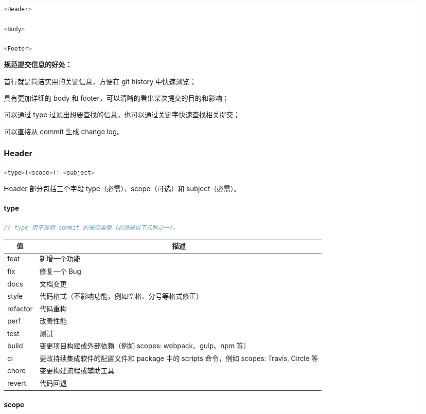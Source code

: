 ```js
<Header>

<Body>

<Footer>
```



**规范提交信息的好处：**

首行就是简洁实用的关键信息，方便在 git history 中快速浏览；

具有更加详细的 body 和 footer，可以清晰的看出某次提交的目的和影响；

可以通过 type 过滤出想要查找的信息，也可以通过关键字快速查找相关提交；

可以直接从 commit 生成 change log。

### Header

```js
<type>(<scope>): <subject>
```

Header 部分包括三个字段 type（必需）、scope（可选）和 subject（必需）。

#### type

```js
// type 用于说明 commit 的提交类型（必须是以下几种之一）。
```

| 值       | 描述                                                         |
| -------- | ------------------------------------------------------------ |
| feat     | 新增一个功能                                                 |
| fix      | 修复一个 Bug                                                 |
| docs     | 文档变更                                                     |
| style    | 代码格式（不影响功能，例如空格、分号等格式修正）             |
| refactor | 代码重构                                                     |
| perf     | 改善性能                                                     |
| test     | 测试                                                         |
| build    | 变更项目构建或外部依赖（例如 scopes: webpack、gulp、npm 等） |
| ci       | 更改持续集成软件的配置文件和 package 中的 scripts 命令，例如 scopes: Travis, Circle 等 |
| chore    | 变更构建流程或辅助工具                                       |
| revert   | 代码回退                                                     |

#### scope
